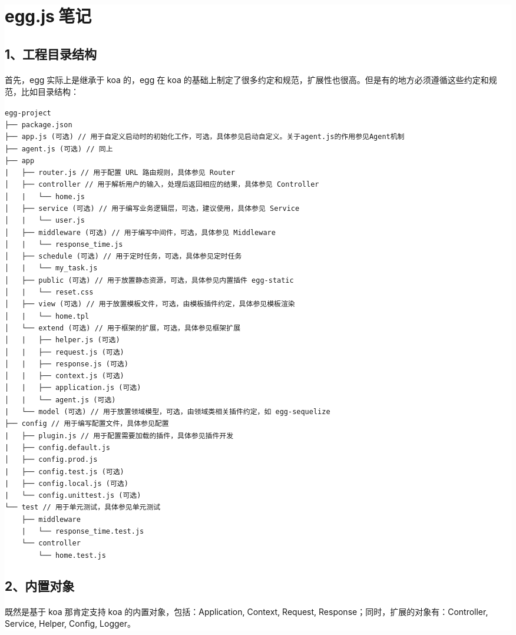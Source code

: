 # egg.js 笔记

## 1、工程目录结构

首先，egg 实际上是继承于 koa 的，egg 在 koa 的基础上制定了很多约定和规范，扩展性也很高。但是有的地方必须遵循这些约定和规范，比如目录结构：

```
egg-project
├── package.json
├── app.js (可选) // 用于自定义启动时的初始化工作，可选，具体参见启动自定义。关于agent.js的作用参见Agent机制
├── agent.js (可选) // 同上
├── app
|   ├── router.js // 用于配置 URL 路由规则，具体参见 Router
│   ├── controller // 用于解析用户的输入，处理后返回相应的结果，具体参见 Controller
│   |   └── home.js
│   ├── service (可选) // 用于编写业务逻辑层，可选，建议使用，具体参见 Service
│   |   └── user.js
│   ├── middleware (可选) // 用于编写中间件，可选，具体参见 Middleware
│   |   └── response_time.js
│   ├── schedule (可选) // 用于定时任务，可选，具体参见定时任务
│   |   └── my_task.js
│   ├── public (可选) // 用于放置静态资源，可选，具体参见内置插件 egg-static
│   |   └── reset.css
│   ├── view (可选) // 用于放置模板文件，可选，由模板插件约定，具体参见模板渲染
│   |   └── home.tpl
│   └── extend (可选) // 用于框架的扩展，可选，具体参见框架扩展
│   |   ├── helper.js (可选)
│   |   ├── request.js (可选)
│   |   ├── response.js (可选)
│   |   ├── context.js (可选)
│   |   ├── application.js (可选)
│   |   └── agent.js (可选)
|   └── model (可选) // 用于放置领域模型，可选，由领域类相关插件约定，如 egg-sequelize
├── config // 用于编写配置文件，具体参见配置
|   ├── plugin.js // 用于配置需要加载的插件，具体参见插件开发
|   ├── config.default.js
│   ├── config.prod.js
|   ├── config.test.js (可选)
|   ├── config.local.js (可选)
|   └── config.unittest.js (可选)
└── test // 用于单元测试，具体参见单元测试
    ├── middleware
    |   └── response_time.test.js
    └── controller
        └── home.test.js
```

## 2、内置对象

既然是基于 koa 那肯定支持 koa 的内置对象，包括：Application, Context, Request, Response；同时，扩展的对象有：Controller, Service, Helper, Config, Logger。
